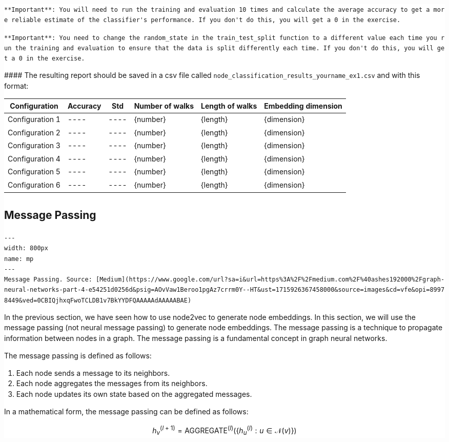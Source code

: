 ```{note}
**Important**: You will need to run the training and evaluation 10 times and calculate the average accuracy to get a more reliable estimate of the classifier's performance. If you don't do this, you will get a 0 in the exercise.
```
```{note}
**Important**: You need to change the random_state in the train_test_split function to a different value each time you run the training and evaluation to ensure that the data is split differently each time. If you don't do this, you will get a 0 in the exercise.
```

#### The resulting report should be saved in a csv file called `node_classification_results_yourname_ex1.csv` and with this format:

| Configuration | Accuracy | Std | Number of walks | Length of walks | Embedding dimension |
|---------------|----------|-----|-----------------|-----------------|---------------------|
| Configuration 1 | ---- | ---- | {number} | {length} | {dimension} |
| Configuration 2 | ---- | ---- | {number} | {length} | {dimension} |
| Configuration 3 | ---- | ---- | {number} | {length} | {dimension} |
| Configuration 4 | ---- | ---- | {number} | {length} | {dimension} |
| Configuration 5 | ---- | ---- | {number} | {length} | {dimension} |
| Configuration 6 | ---- | ---- | {number} | {length} | {dimension} |


## Message Passing
```{figure} images/practices/mp.gif
---
width: 800px
name: mp
---
Message Passing. Source: [Medium](https://www.google.com/url?sa=i&url=https%3A%2F%2Fmedium.com%2F%40ashes192000%2Fgraph-neural-networks-part-4-e54251d0256d&psig=AOvVaw1Beroo1pgAz7crrm0Y--HT&ust=1715926367458000&source=images&cd=vfe&opi=89978449&ved=0CBIQjhxqFwoTCLDB1v7BkYYDFQAAAAAdAAAAABAE)
```
In the previous section, we have seen how to use node2vec to generate node embeddings. In this section, we will use the message passing (not neural message passing) to generate node embeddings. The message passing is a technique to propagate information between nodes in a graph. The message passing is a fundamental concept in graph neural networks. 

The message passing is defined as follows:

1. Each node sends a message to its neighbors.
2. Each node aggregates the messages from its neighbors.
3. Each node updates its own state based on the aggregated messages.

In a mathematical form, the message passing can be defined as follows:

$$
h_v^{(l+1)} = \text{AGGREGATE}^{(l)} \left( \left\{ h_u^{(l)} : u \in \mathcal{N}(v) \right\} \right)
$$
